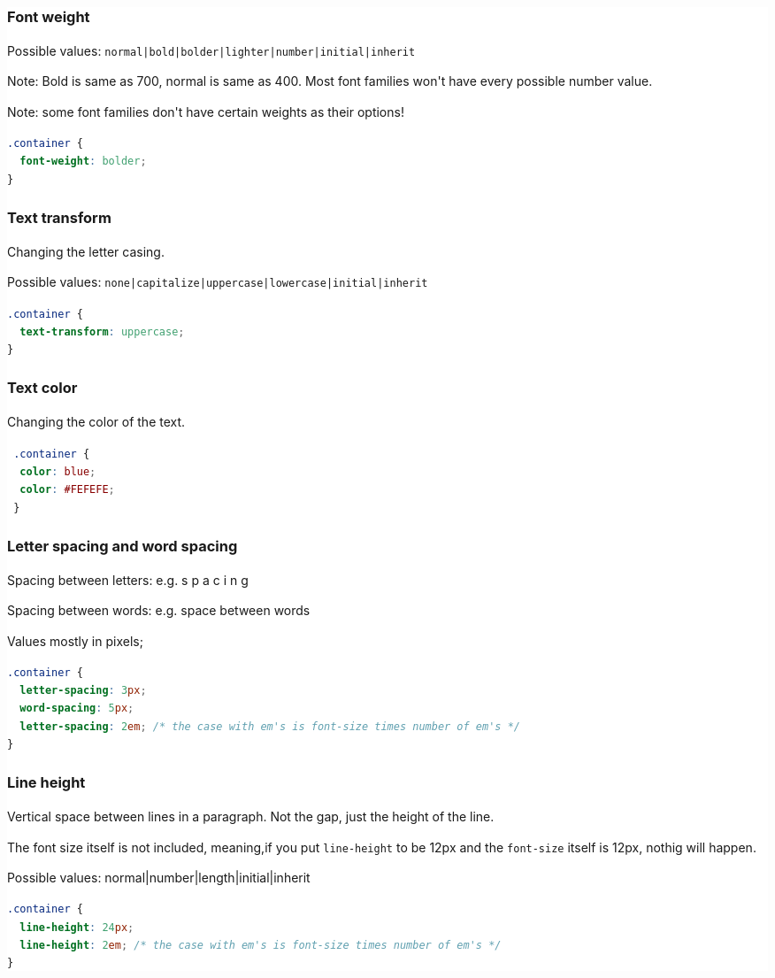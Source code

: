 ### Font weight
Possible values: ```normal|bold|bolder|lighter|number|initial|inherit```

Note: Bold is same as 700, normal is same as 400. Most font families won't have every possible number value.

Note: some font families don't have certain weights as their options!
```css
.container {
  font-weight: bolder;
}
```

### Text transform
Changing the letter casing.

Possible values: ```none|capitalize|uppercase|lowercase|initial|inherit```
```css
.container {
  text-transform: uppercase;
}
```

### Text color
Changing the color of the text.
```css
 .container {
  color: blue;
  color: #FEFEFE;
 }
```

### Letter spacing and word spacing
Spacing between letters: e.g. s p a c i n g

Spacing between words: e.g. space   between   words

Values mostly in pixels;
```css
.container {
  letter-spacing: 3px;
  word-spacing: 5px;
  letter-spacing: 2em; /* the case with em's is font-size times number of em's */
}
```

### Line height
Vertical space between lines in a paragraph. Not the gap, just the height of the line.

The font size itself is not included, meaning,if you put ```line-height``` to be 12px and the ```font-size``` itself is 12px, nothig will happen.

Possible values: normal|number|length|initial|inherit
```css
.container {
  line-height: 24px;
  line-height: 2em; /* the case with em's is font-size times number of em's */
}
```
